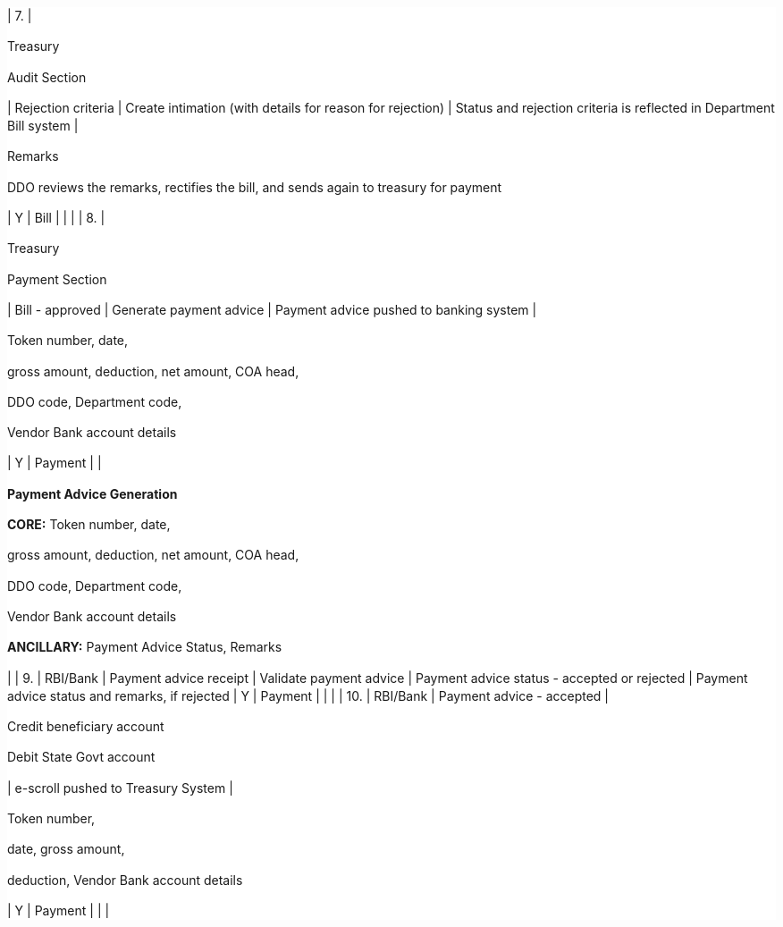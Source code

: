 | 7.                                                   | <p>Treasury</p><p>Audit Section</p>                                            | Rejection criteria                                       | Create intimation (with details for reason for rejection)                                                                | Status and rejection criteria is reflected in Department Bill system                                                     | <p>Remarks</p><p>DDO reviews the remarks, rectifies the bill, and sends again to treasury for payment</p>                                                                                     | Y                                                                                 | Bill                                                                 |                                                                          |                                                                                                                                                                                                                                                                                                                                                                                                                                                                                                                       |
| 8.                                                   | <p>Treasury</p><p>Payment Section</p>                                          | Bill - approved                                          | Generate payment advice                                                                                                  | Payment advice pushed to banking system                                                                                  | <p>Token number, date,</p><p>gross amount, deduction, net amount, COA head,</p><p>DDO code, Department code,</p><p>Vendor Bank account details</p>                                            | Y                                                                                 | Payment                                                              |                                                                          | <p><strong>Payment Advice Generation</strong></p><p><strong>CORE:</strong> Token number, date,</p><p>gross amount, deduction, net amount, COA head,</p><p>DDO code, Department code,</p><p>Vendor Bank account details</p><p><strong>ANCILLARY:</strong> Payment Advice Status, Remarks</p>                                                                                                                                                                                                                           |
| 9.                                                   | RBI/Bank                                                                       | Payment advice receipt                                   | Validate payment advice                                                                                                  | Payment advice status - accepted or rejected                                                                             | Payment advice status and remarks, if rejected                                                                                                                                                | Y                                                                                 | Payment                                                              |                                                                          |                                                                                                                                                                                                                                                                                                                                                                                                                                                                                                                       |
| 10.                                                  | RBI/Bank                                                                       | Payment advice - accepted                                | <p>Credit beneficiary account</p><p>Debit State Govt account</p>                                                         | e-scroll pushed to Treasury System                                                                                       | <p>Token number,</p><p>date, gross amount,</p><p>deduction, Vendor Bank account details</p>                                                                                                   | Y                                                                                 | Payment                                                              |                                                                          |                                                                                                                                                                                                                                                                                                                                                                                                                                                                                                                       |